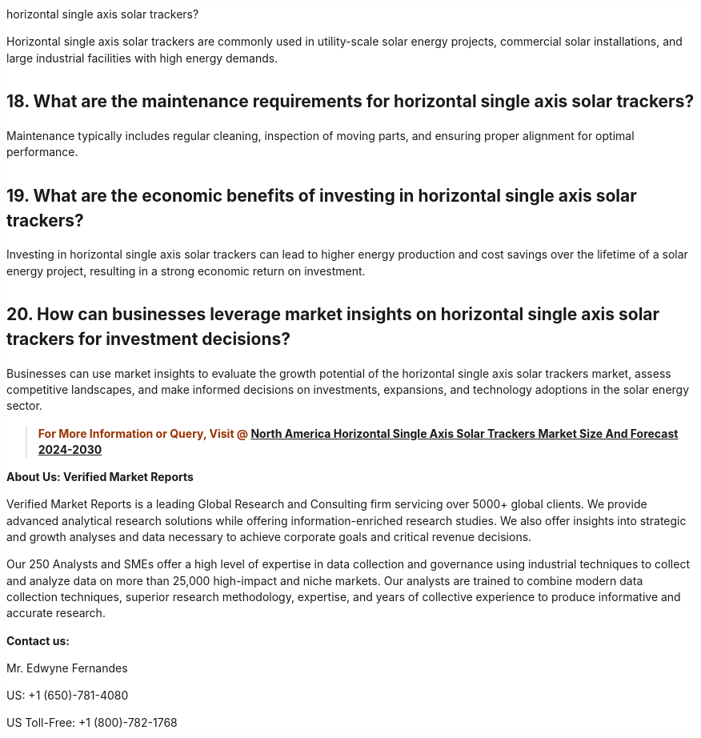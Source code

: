 horizontal single axis solar trackers?</div><div></h2><p>Horizontal single axis solar trackers are commonly used in utility-scale solar energy projects, commercial solar installations, and large industrial facilities with high energy demands.</p><h2>18. What are the maintenance requirements for horizontal single axis solar trackers?</div><div></h2><p>Maintenance typically includes regular cleaning, inspection of moving parts, and ensuring proper alignment for optimal performance.</p><h2>19. What are the economic benefits of investing in horizontal single axis solar trackers?</div><div></h2><p>Investing in horizontal single axis solar trackers can lead to higher energy production and cost savings over the lifetime of a solar energy project, resulting in a strong economic return on investment.</p><h2>20. How can businesses leverage market insights on horizontal single axis solar trackers for investment decisions?</div><div></h2><p>Businesses can use market insights to evaluate the growth potential of the horizontal single axis solar trackers market, assess competitive landscapes, and make informed decisions on investments, expansions, and technology adoptions in the solar energy sector.</p></body></html></p><blockquote><p><span style="color: #993300;"><strong>For More Information or Query, Visit @ <a href="https://www.verifiedmarketreports.com/product/horizontal-single-axis-solar-trackers-market/">North America Horizontal Single Axis Solar Trackers Market Size And Forecast 2024-2030</a></strong></span></p></blockquote><p><strong>About Us: Verified Market Reports</strong></p><p>Verified Market Reports is a leading Global Research and Consulting firm servicing over 5000+ global clients. We provide advanced analytical research solutions while offering information-enriched research studies. We also offer insights into strategic and growth analyses and data necessary to achieve corporate goals and critical revenue decisions.</p><p>Our 250 Analysts and SMEs offer a high level of expertise in data collection and governance using industrial techniques to collect and analyze data on more than 25,000 high-impact and niche markets. Our analysts are trained to combine modern data collection techniques, superior research methodology, expertise, and years of collective experience to produce informative and accurate research.</p><p><strong>Contact us:</strong></p><p>Mr. Edwyne Fernandes</p><p>US: +1 (650)-781-4080</p><p>US Toll-Free: +1 (800)-782-1768</p>
